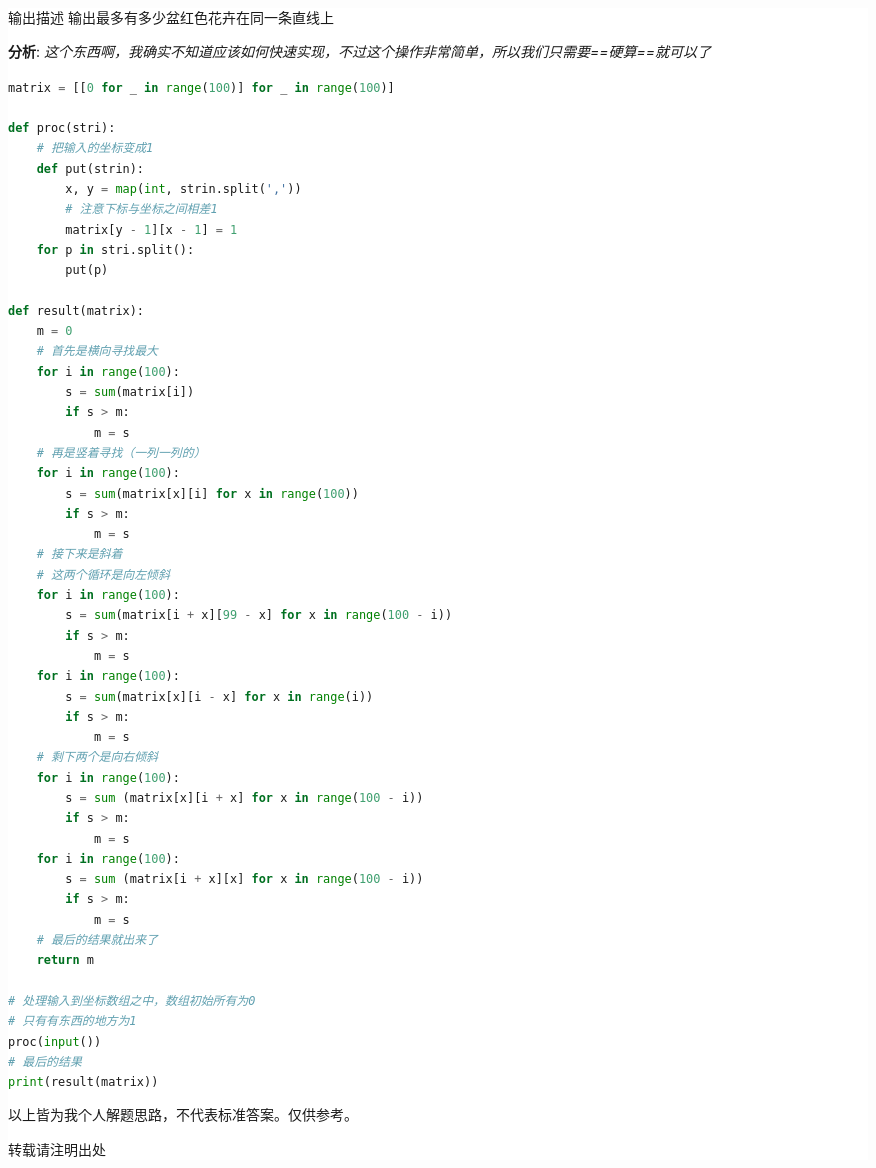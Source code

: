 输出描述
输出最多有多少盆红色花卉在同一条直线上

**分析**:
*这个东西啊，我确实不知道应该如何快速实现，不过这个操作非常简单，所以我们只需要==硬算==就可以了*

```python
matrix = [[0 for _ in range(100)] for _ in range(100)]

def proc(stri):
	# 把输入的坐标变成1
    def put(strin):
        x, y = map(int, strin.split(','))
        # 注意下标与坐标之间相差1
        matrix[y - 1][x - 1] = 1
    for p in stri.split():
        put(p)

def result(matrix):
    m = 0
    # 首先是横向寻找最大
    for i in range(100):
        s = sum(matrix[i])
        if s > m:
            m = s
    # 再是竖着寻找（一列一列的）
    for i in range(100):
        s = sum(matrix[x][i] for x in range(100))
        if s > m:
            m = s
    # 接下来是斜着
    # 这两个循环是向左倾斜
    for i in range(100):
        s = sum(matrix[i + x][99 - x] for x in range(100 - i))
        if s > m:
            m = s
    for i in range(100):
        s = sum(matrix[x][i - x] for x in range(i))
        if s > m:
            m = s
    # 剩下两个是向右倾斜
    for i in range(100):
        s = sum (matrix[x][i + x] for x in range(100 - i))
        if s > m:
            m = s
    for i in range(100):
        s = sum (matrix[i + x][x] for x in range(100 - i))
        if s > m:
            m = s
    # 最后的结果就出来了
    return m

# 处理输入到坐标数组之中，数组初始所有为0
# 只有有东西的地方为1
proc(input())
# 最后的结果
print(result(matrix))
```

以上皆为我个人解题思路，不代表标准答案。仅供参考。

转载请注明出处
